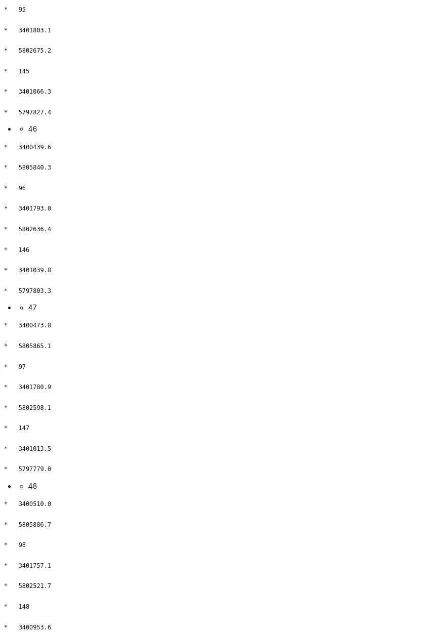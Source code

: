     *   95

    *   3401803.1

    *   5802675.2

    *   145

    *   3401066.3

    *   5797827.4


*    *   46

    *   3400439.6

    *   5805840.3

    *   96

    *   3401793.0

    *   5802636.4

    *   146

    *   3401039.8

    *   5797803.3


*    *   47

    *   3400473.8

    *   5805865.1

    *   97

    *   3401780.9

    *   5802598.1

    *   147

    *   3401013.5

    *   5797779.0


*    *   48

    *   3400510.0

    *   5805886.7

    *   98

    *   3401757.1

    *   5802521.7

    *   148

    *   3400953.6
